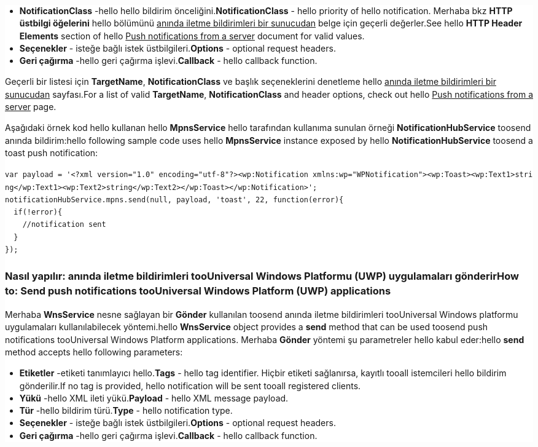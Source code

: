 * <span data-ttu-id="eca90-177">**NotificationClass** -hello hello bildirim önceliğini.</span><span class="sxs-lookup"><span data-stu-id="eca90-177">**NotificationClass** - hello priority of hello notification.</span></span> <span data-ttu-id="eca90-178">Merhaba bkz **HTTP üstbilgi öğelerini** hello bölümünü [anında iletme bildirimleri bir sunucudan](http://msdn.microsoft.com/library/hh221551.aspx) belge için geçerli değerler.</span><span class="sxs-lookup"><span data-stu-id="eca90-178">See hello **HTTP Header Elements** section of hello [Push notifications from a server](http://msdn.microsoft.com/library/hh221551.aspx) document for valid values.</span></span>
* <span data-ttu-id="eca90-179">**Seçenekler** - isteğe bağlı istek üstbilgileri.</span><span class="sxs-lookup"><span data-stu-id="eca90-179">**Options** - optional request headers.</span></span>
* <span data-ttu-id="eca90-180">**Geri çağırma** -hello geri çağırma işlevi.</span><span class="sxs-lookup"><span data-stu-id="eca90-180">**Callback** - hello callback function.</span></span>

<span data-ttu-id="eca90-181">Geçerli bir listesi için **TargetName**, **NotificationClass** ve başlık seçeneklerini denetleme hello [anında iletme bildirimleri bir sunucudan](http://msdn.microsoft.com/library/hh221551.aspx) sayfası.</span><span class="sxs-lookup"><span data-stu-id="eca90-181">For a list of valid **TargetName**, **NotificationClass** and header options, check out hello [Push notifications from a server](http://msdn.microsoft.com/library/hh221551.aspx) page.</span></span>

<span data-ttu-id="eca90-182">Aşağıdaki örnek kod hello kullanan hello **MpnsService** hello tarafından kullanıma sunulan örneği **NotificationHubService** toosend anında bildirim:</span><span class="sxs-lookup"><span data-stu-id="eca90-182">hello following sample code uses hello **MpnsService** instance exposed by hello **NotificationHubService** toosend a toast push notification:</span></span>

    var payload = '<?xml version="1.0" encoding="utf-8"?><wp:Notification xmlns:wp="WPNotification"><wp:Toast><wp:Text1>string</wp:Text1><wp:Text2>string</wp:Text2></wp:Toast></wp:Notification>';
    notificationHubService.mpns.send(null, payload, 'toast', 22, function(error){
      if(!error){
        //notification sent
      }
    });

### <a name="how-to-send-push-notifications-toouniversal-windows-platform-uwp-applications"></a><span data-ttu-id="eca90-183">Nasıl yapılır: anında iletme bildirimleri tooUniversal Windows Platformu (UWP) uygulamaları gönderir</span><span class="sxs-lookup"><span data-stu-id="eca90-183">How to: Send push notifications tooUniversal Windows Platform (UWP) applications</span></span>
<span data-ttu-id="eca90-184">Merhaba **WnsService** nesne sağlayan bir **Gönder** kullanılan toosend anında iletme bildirimleri tooUniversal Windows platformu uygulamaları kullanılabilecek yöntemi.</span><span class="sxs-lookup"><span data-stu-id="eca90-184">hello **WnsService** object provides a **send** method that can be used toosend push notifications tooUniversal Windows Platform applications.</span></span>  <span data-ttu-id="eca90-185">Merhaba **Gönder** yöntemi şu parametreler hello kabul eder:</span><span class="sxs-lookup"><span data-stu-id="eca90-185">hello **send** method accepts hello following parameters:</span></span>

* <span data-ttu-id="eca90-186">**Etiketler** -etiketi tanımlayıcı hello.</span><span class="sxs-lookup"><span data-stu-id="eca90-186">**Tags** - hello tag identifier.</span></span> <span data-ttu-id="eca90-187">Hiçbir etiketi sağlanırsa, kayıtlı tooall istemcileri hello bildirim gönderilir.</span><span class="sxs-lookup"><span data-stu-id="eca90-187">If no tag is provided, hello notification will be sent tooall registered clients.</span></span>
* <span data-ttu-id="eca90-188">**Yükü** -hello XML ileti yükü.</span><span class="sxs-lookup"><span data-stu-id="eca90-188">**Payload** - hello XML message payload.</span></span>
* <span data-ttu-id="eca90-189">**Tür** -hello bildirim türü.</span><span class="sxs-lookup"><span data-stu-id="eca90-189">**Type** - hello notification type.</span></span>
* <span data-ttu-id="eca90-190">**Seçenekler** - isteğe bağlı istek üstbilgileri.</span><span class="sxs-lookup"><span data-stu-id="eca90-190">**Options** - optional request headers.</span></span>
* <span data-ttu-id="eca90-191">**Geri çağırma** -hello geri çağırma işlevi.</span><span class="sxs-lookup"><span data-stu-id="eca90-191">**Callback** - hello callback function.</span></span>
